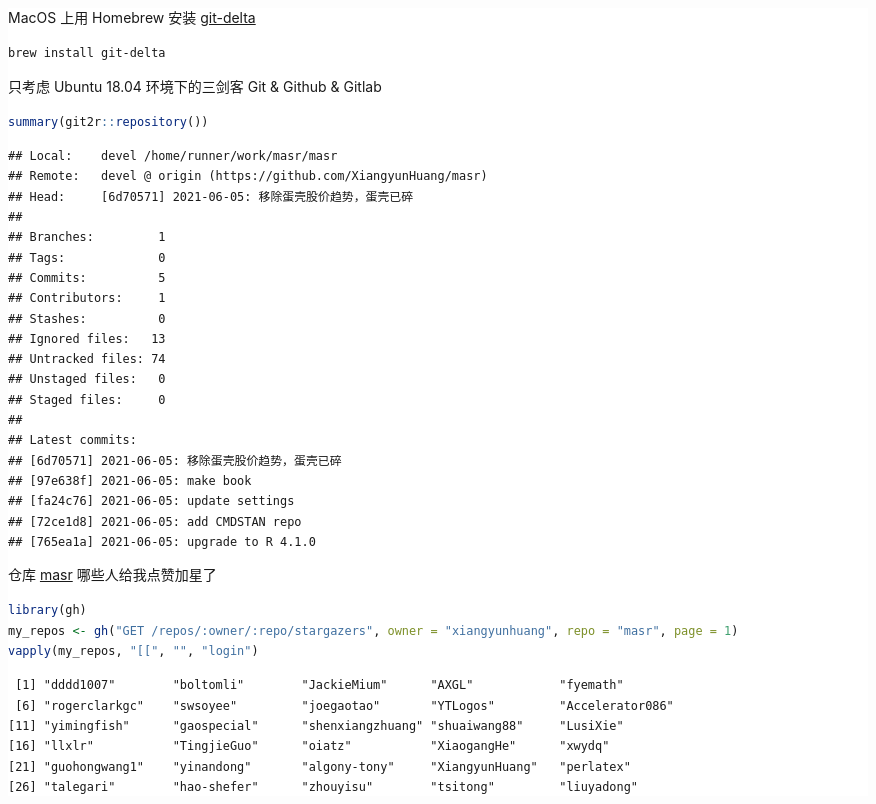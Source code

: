 MacOS 上用 Homebrew 安装 [git-delta](https://github.com/dandavison/delta)

```bash
brew install git-delta
```


只考虑 Ubuntu 18.04 环境下的三剑客 Git & Github & Gitlab


```r
summary(git2r::repository())
```

```
## Local:    devel /home/runner/work/masr/masr
## Remote:   devel @ origin (https://github.com/XiangyunHuang/masr)
## Head:     [6d70571] 2021-06-05: 移除蛋壳股价趋势，蛋壳已碎
## 
## Branches:         1
## Tags:             0
## Commits:          5
## Contributors:     1
## Stashes:          0
## Ignored files:   13
## Untracked files: 74
## Unstaged files:   0
## Staged files:     0
## 
## Latest commits:
## [6d70571] 2021-06-05: 移除蛋壳股价趋势，蛋壳已碎
## [97e638f] 2021-06-05: make book
## [fa24c76] 2021-06-05: update settings
## [72ce1d8] 2021-06-05: add CMDSTAN repo
## [765ea1a] 2021-06-05: upgrade to R 4.1.0
```

仓库 [masr](https://github.com/XiangyunHuang/masr) 哪些人给我点赞加星了


```r
library(gh)
my_repos <- gh("GET /repos/:owner/:repo/stargazers", owner = "xiangyunhuang", repo = "masr", page = 1)
vapply(my_repos, "[[", "", "login")
```
```
 [1] "dddd1007"        "boltomli"        "JackieMium"      "AXGL"            "fyemath"        
 [6] "rogerclarkgc"    "swsoyee"         "joegaotao"       "YTLogos"         "Accelerator086" 
[11] "yimingfish"      "gaospecial"      "shenxiangzhuang" "shuaiwang88"     "LusiXie"        
[16] "llxlr"           "TingjieGuo"      "oiatz"           "XiaogangHe"      "xwydq"          
[21] "guohongwang1"    "yinandong"       "algony-tony"     "XiangyunHuang"   "perlatex"       
[26] "talegari"        "hao-shefer"      "zhouyisu"        "tsitong"         "liuyadong" 
```

<div class="figure" style="text-align: center">

[^William-King]: https://ww2.coastal.edu/kingw/statistics/R-tutorials/
[rstudio-download]: https://www.rstudio.com/products/rstudio/download/
[^gluon]: 朱俊辉的帖子 --- 在 R 中使用 gluon <https://d.cosx.org/d/419785-r-gluon>
[^cross-ref]: 早些时候，在 R Markdown 中设置 `python.reticulate = TRUE` 调用 reticulate 包，带来的副作用是不支持交叉引用的 <https://d.cosx.org/d/420680-python-reticulate-true>。RStudio 1.2 已经很好地集成了 reticulate，对 Python 的支持更加到位了  <https://blog.rstudio.com/2018/10/09/rstudio-1-2-preview-reticulated-python/>。截至本文写作时间 2021年06月05日 使用 reticulate 版本 1.20，本文没有对之前的版本进行测试。